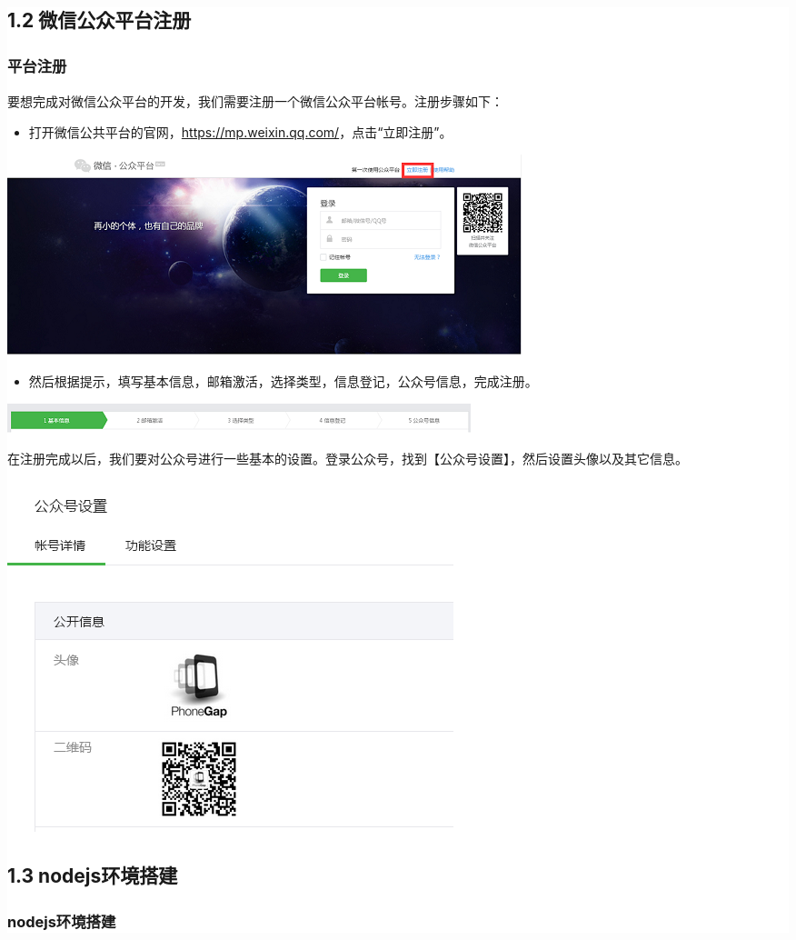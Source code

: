 ## 1.2 微信公众平台注册
### 平台注册

要想完成对微信公众平台的开发，我们需要注册一个微信公众平台帐号。注册步骤如下：

- 打开微信公共平台的官网，<a href="https://mp.weixin.qq.com/" target="_blank">https://mp.weixin.qq.com/</a>，点击“立即注册”。

<img src="images/569dc7fdacf9a45a69b051cd/1-1-2/zhuce1.bmp" alt=""><br>
- 然后根据提示，填写基本信息，邮箱激活，选择类型，信息登记，公众号信息，完成注册。

<img src="images/569dc7fdacf9a45a69b051cd/1-1-2/zhuce2.bmp" alt=""><br>

在注册完成以后，我们要对公众号进行一些基本的设置。登录公众号，找到【公众号设置】，然后设置头像以及其它信息。

<img src="images/569dc7fdacf9a45a69b051cd/1-1-2/zhuce3.bmp" alt="">

## 1.3 nodejs环境搭建
### nodejs环境搭建
